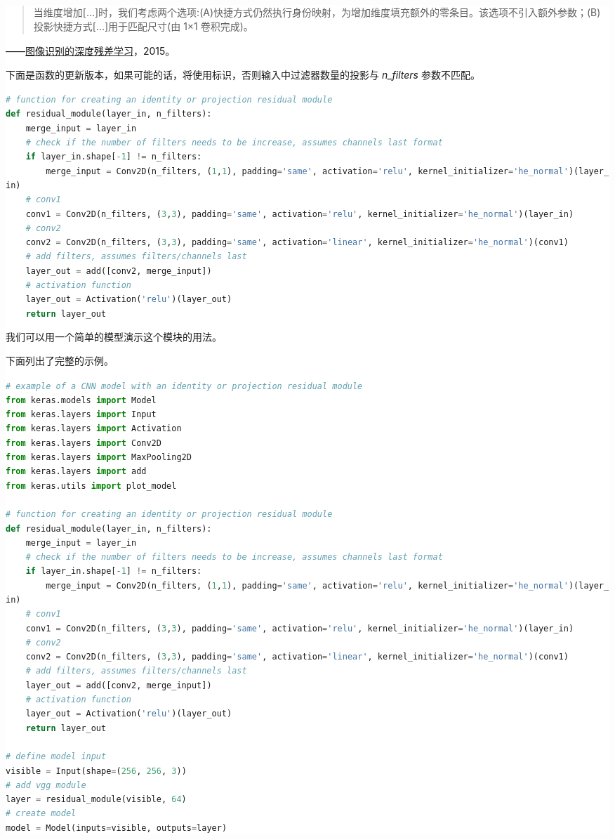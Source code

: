 > 当维度增加[…]时，我们考虑两个选项:(A)快捷方式仍然执行身份映射，为增加维度填充额外的零条目。该选项不引入额外参数；(B)投影快捷方式[…]用于匹配尺寸(由 1×1 卷积完成)。

——[图像识别的深度残差学习](https://www.cv-foundation.org/openaccess/content_cvpr_2016/html/He_Deep_Residual_Learning_CVPR_2016_paper.html)，2015。

下面是函数的更新版本，如果可能的话，将使用标识，否则输入中过滤器数量的投影与 *n_filters* 参数不匹配。

```py
# function for creating an identity or projection residual module
def residual_module(layer_in, n_filters):
	merge_input = layer_in
	# check if the number of filters needs to be increase, assumes channels last format
	if layer_in.shape[-1] != n_filters:
		merge_input = Conv2D(n_filters, (1,1), padding='same', activation='relu', kernel_initializer='he_normal')(layer_in)
	# conv1
	conv1 = Conv2D(n_filters, (3,3), padding='same', activation='relu', kernel_initializer='he_normal')(layer_in)
	# conv2
	conv2 = Conv2D(n_filters, (3,3), padding='same', activation='linear', kernel_initializer='he_normal')(conv1)
	# add filters, assumes filters/channels last
	layer_out = add([conv2, merge_input])
	# activation function
	layer_out = Activation('relu')(layer_out)
	return layer_out
```

我们可以用一个简单的模型演示这个模块的用法。

下面列出了完整的示例。

```py
# example of a CNN model with an identity or projection residual module
from keras.models import Model
from keras.layers import Input
from keras.layers import Activation
from keras.layers import Conv2D
from keras.layers import MaxPooling2D
from keras.layers import add
from keras.utils import plot_model

# function for creating an identity or projection residual module
def residual_module(layer_in, n_filters):
	merge_input = layer_in
	# check if the number of filters needs to be increase, assumes channels last format
	if layer_in.shape[-1] != n_filters:
		merge_input = Conv2D(n_filters, (1,1), padding='same', activation='relu', kernel_initializer='he_normal')(layer_in)
	# conv1
	conv1 = Conv2D(n_filters, (3,3), padding='same', activation='relu', kernel_initializer='he_normal')(layer_in)
	# conv2
	conv2 = Conv2D(n_filters, (3,3), padding='same', activation='linear', kernel_initializer='he_normal')(conv1)
	# add filters, assumes filters/channels last
	layer_out = add([conv2, merge_input])
	# activation function
	layer_out = Activation('relu')(layer_out)
	return layer_out

# define model input
visible = Input(shape=(256, 256, 3))
# add vgg module
layer = residual_module(visible, 64)
# create model
model = Model(inputs=visible, outputs=layer)
```
